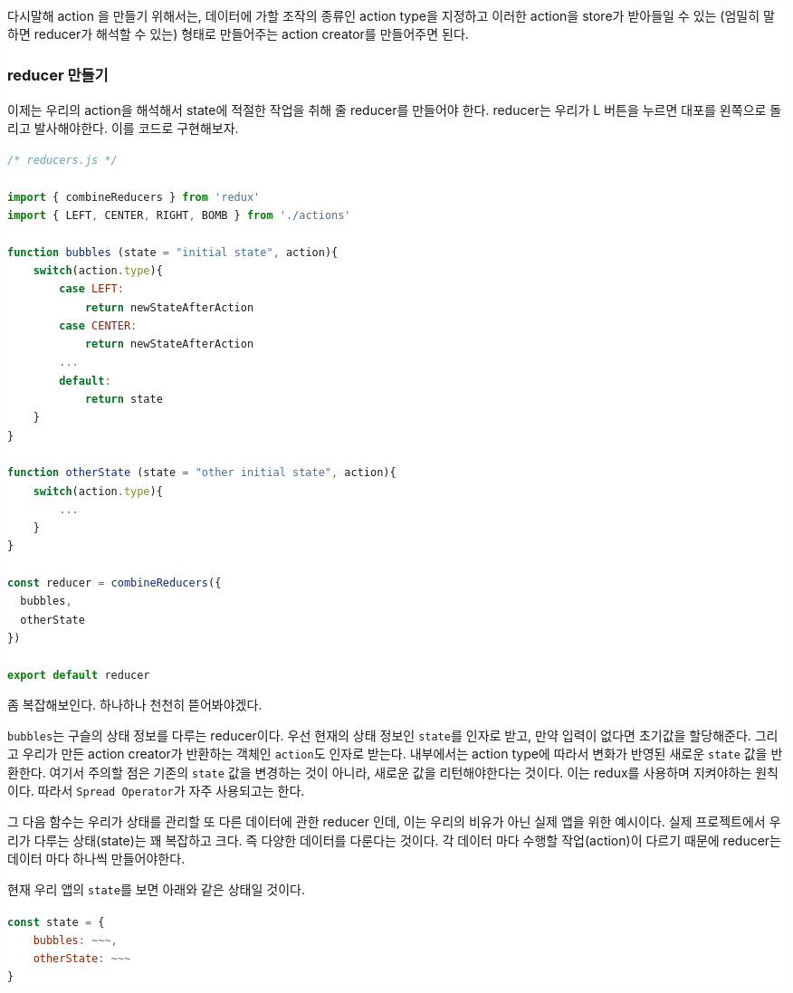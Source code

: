 다시말해 action 을 만들기 위해서는, 데이터에 가할 조작의 종류인 action type을 지정하고 이러한 action을 store가 받아들일 수 있는 (엄밀히 말하면 reducer가 해석할 수 있는) 형태로 만들어주는 action creator를 만들어주면 된다.

### reducer 만들기

이제는 우리의 action을 해석해서 state에 적절한 작업을 취해 줄 reducer를 만들어야 한다. reducer는 우리가 L 버튼을 누르면 대포를 왼쪽으로 돌리고 발사해야한다. 이를 코드로 구현해보자.

```js
/* reducers.js */

import { combineReducers } from 'redux'
import { LEFT, CENTER, RIGHT, BOMB } from './actions'

function bubbles (state = "initial state", action){
    switch(action.type){
        case LEFT:
            return newStateAfterAction
        case CENTER:
            return newStateAfterAction
        ...
        default:
            return state
    }
}

function otherState (state = "other initial state", action){
    switch(action.type){
        ...
    }
}

const reducer = combineReducers({
  bubbles,
  otherState
})

export default reducer
```

좀 복잡해보인다. 하나하나 천천히 뜯어봐야겠다.

`bubbles`는 구슬의 상태 정보를 다루는 reducer이다. 우선 현재의 상태 정보인 `state`를 인자로 받고, 만약 입력이 없다면 초기값을 할당해준다. 그리고 우리가 만든 action creator가 반환하는 객체인 `action`도 인자로 받는다. 내부에서는 action type에 따라서 변화가 반영된 새로운 `state` 값을 반환한다. 여기서 주의할 점은 기존의 `state` 값을 변경하는 것이 아니라, 새로운 값을 리턴해야한다는 것이다. 이는 redux를 사용하며 지켜야하는 원칙이다. 따라서 `Spread Operator`가 자주 사용되고는 한다.

그 다음 함수는 우리가 상태를 관리할 또 다른 데이터에 관한 reducer 인데, 이는 우리의 비유가 아닌 실제 앱을 위한 예시이다. 실제 프로젝트에서 우리가 다루는 상태(state)는 꽤 복잡하고 크다. 즉 다양한 데이터를 다룬다는 것이다. 각 데이터 마다 수행할 작업(action)이 다르기 때문에 reducer는 데이터 마다 하나씩 만들어야한다.

현재 우리 앱의 `state`를 보면 아래와 같은 상태일 것이다.

```js
const state = {
    bubbles: ~~~,
    otherState: ~~~
}
```
